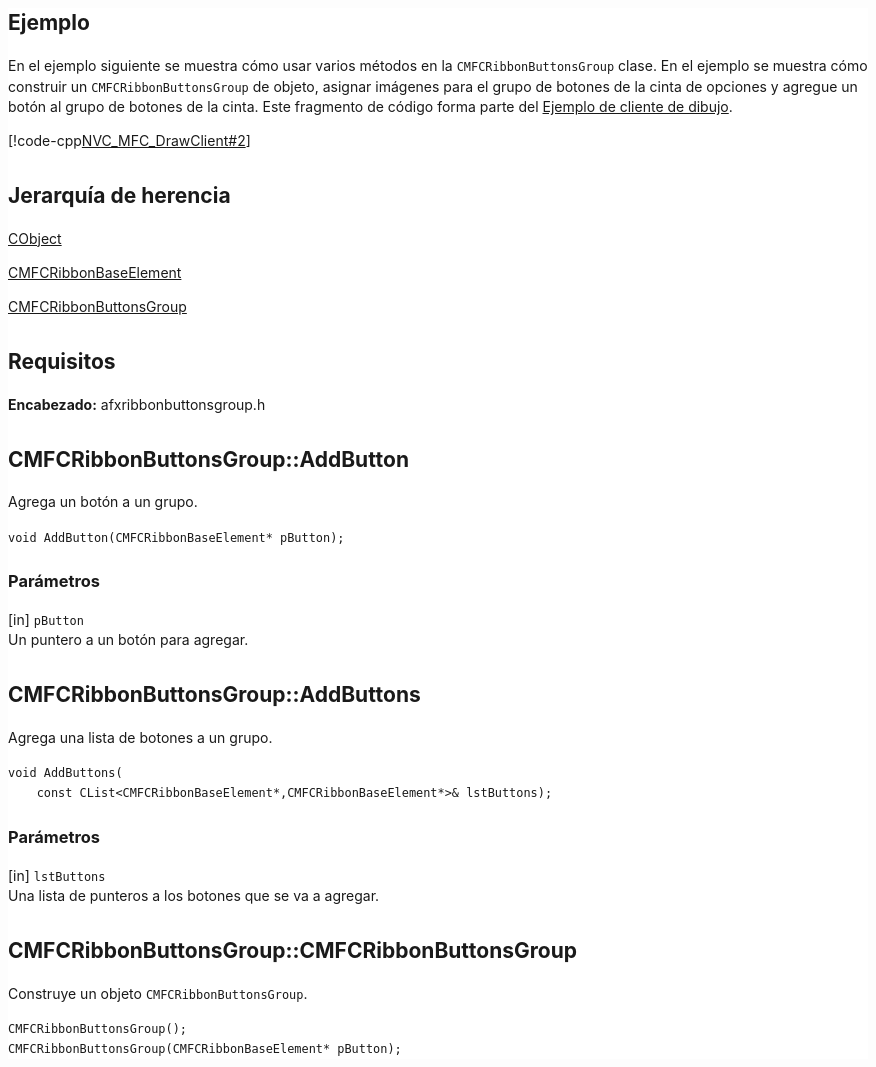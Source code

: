 ## <a name="example"></a>Ejemplo  
 En el ejemplo siguiente se muestra cómo usar varios métodos en la `CMFCRibbonButtonsGroup` clase. En el ejemplo se muestra cómo construir un `CMFCRibbonButtonsGroup` de objeto, asignar imágenes para el grupo de botones de la cinta de opciones y agregue un botón al grupo de botones de la cinta. Este fragmento de código forma parte del [Ejemplo de cliente de dibujo](../../visual-cpp-samples.md).  
  
 [!code-cpp[NVC_MFC_DrawClient#2](../../mfc/reference/codesnippet/cpp/cmfcribbonbuttonsgroup-class_1.cpp)]  
  
## <a name="inheritance-hierarchy"></a>Jerarquía de herencia  
 [CObject](../../mfc/reference/cobject-class.md)  
  
 [CMFCRibbonBaseElement](../../mfc/reference/cmfcribbonbaseelement-class.md)  
  
 [CMFCRibbonButtonsGroup](../../mfc/reference/cmfcribbonbuttonsgroup-class.md)  
  
## <a name="requirements"></a>Requisitos  
 **Encabezado:** afxribbonbuttonsgroup.h  
  
##  <a name="addbutton"></a>CMFCRibbonButtonsGroup::AddButton  
 Agrega un botón a un grupo.  
  
```  
void AddButton(CMFCRibbonBaseElement* pButton);
```  
  
### <a name="parameters"></a>Parámetros  
 [in] `pButton`  
 Un puntero a un botón para agregar.  
  
##  <a name="addbuttons"></a>CMFCRibbonButtonsGroup::AddButtons  
 Agrega una lista de botones a un grupo.  
  
```  
void AddButtons(
    const CList<CMFCRibbonBaseElement*,CMFCRibbonBaseElement*>& lstButtons);
```  
  
### <a name="parameters"></a>Parámetros  
 [in] `lstButtons`  
 Una lista de punteros a los botones que se va a agregar.  
  
##  <a name="cmfcribbonbuttonsgroup"></a>CMFCRibbonButtonsGroup::CMFCRibbonButtonsGroup  
 Construye un objeto `CMFCRibbonButtonsGroup`.  
  
```  
CMFCRibbonButtonsGroup();
CMFCRibbonButtonsGroup(CMFCRibbonBaseElement* pButton);
```  
  